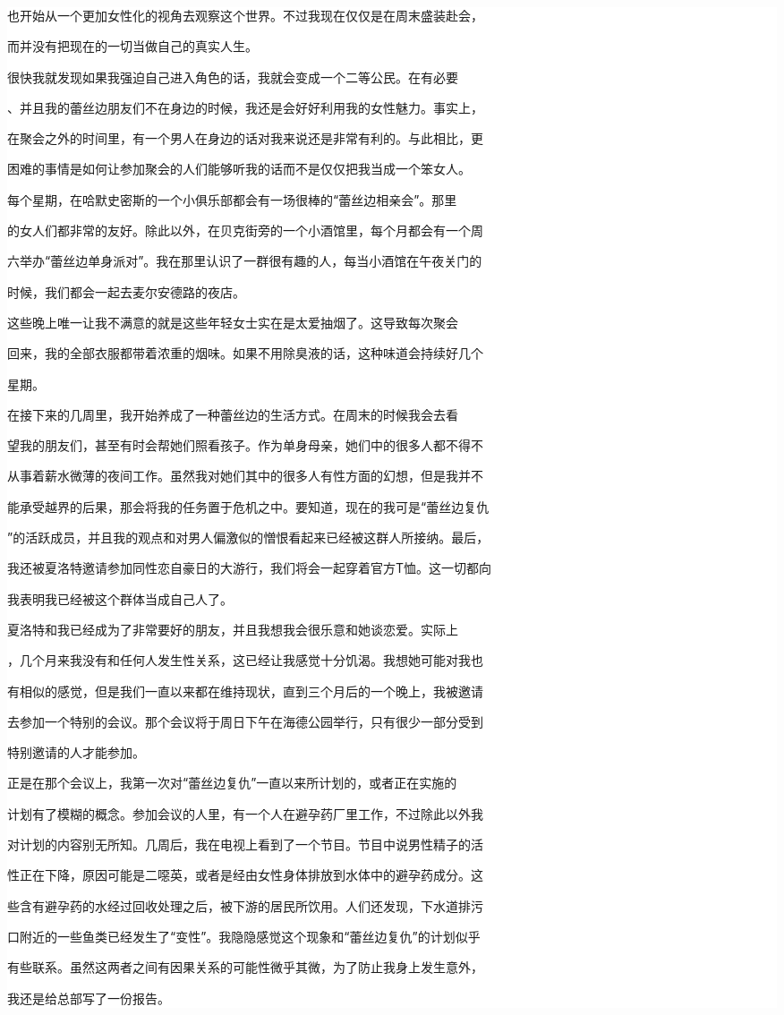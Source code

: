 也开始从一个更加女性化的视角去观察这个世界。不过我现在仅仅是在周末盛装赴会，

而并没有把现在的一切当做自己的真实人生。

很快我就发现如果我强迫自己进入角色的话，我就会变成一个二等公民。在有必要

、并且我的蕾丝边朋友们不在身边的时候，我还是会好好利用我的女性魅力。事实上，

在聚会之外的时间里，有一个男人在身边的话对我来说还是非常有利的。与此相比，更

困难的事情是如何让参加聚会的人们能够听我的话而不是仅仅把我当成一个笨女人。

每个星期，在哈默史密斯的一个小俱乐部都会有一场很棒的“蕾丝边相亲会”。那里

的女人们都非常的友好。除此以外，在贝克街旁的一个小酒馆里，每个月都会有一个周

六举办“蕾丝边单身派对”。我在那里认识了一群很有趣的人，每当小酒馆在午夜关门的

时候，我们都会一起去麦尔安德路的夜店。

这些晚上唯一让我不满意的就是这些年轻女士实在是太爱抽烟了。这导致每次聚会

回来，我的全部衣服都带着浓重的烟味。如果不用除臭液的话，这种味道会持续好几个

星期。

在接下来的几周里，我开始养成了一种蕾丝边的生活方式。在周末的时候我会去看

望我的朋友们，甚至有时会帮她们照看孩子。作为单身母亲，她们中的很多人都不得不

从事着薪水微薄的夜间工作。虽然我对她们其中的很多人有性方面的幻想，但是我并不

能承受越界的后果，那会将我的任务置于危机之中。要知道，现在的我可是“蕾丝边复仇

”的活跃成员，并且我的观点和对男人偏激似的憎恨看起来已经被这群人所接纳。最后，

我还被夏洛特邀请参加同性恋自豪日的大游行，我们将会一起穿着官方T恤。这一切都向

我表明我已经被这个群体当成自己人了。

夏洛特和我已经成为了非常要好的朋友，并且我想我会很乐意和她谈恋爱。实际上

，几个月来我没有和任何人发生性关系，这已经让我感觉十分饥渴。我想她可能对我也

有相似的感觉，但是我们一直以来都在维持现状，直到三个月后的一个晚上，我被邀请

去参加一个特别的会议。那个会议将于周日下午在海德公园举行，只有很少一部分受到

特别邀请的人才能参加。

正是在那个会议上，我第一次对“蕾丝边复仇”一直以来所计划的，或者正在实施的

计划有了模糊的概念。参加会议的人里，有一个人在避孕药厂里工作，不过除此以外我

对计划的内容别无所知。几周后，我在电视上看到了一个节目。节目中说男性精子的活

性正在下降，原因可能是二噁英，或者是经由女性身体排放到水体中的避孕药成分。这

些含有避孕药的水经过回收处理之后，被下游的居民所饮用。人们还发现，下水道排污

口附近的一些鱼类已经发生了“变性”。我隐隐感觉这个现象和“蕾丝边复仇”的计划似乎

有些联系。虽然这两者之间有因果关系的可能性微乎其微，为了防止我身上发生意外，

我还是给总部写了一份报告。
